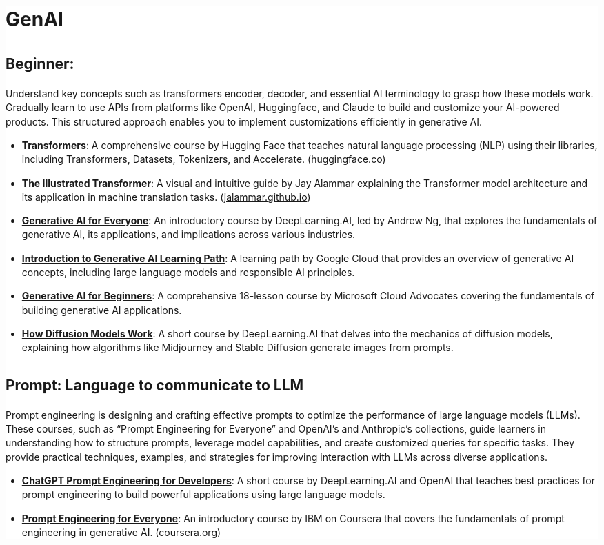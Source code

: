 
# GenAI 
## Beginner:
 Understand key concepts such as transformers encoder, decoder, and essential AI terminology to grasp how these models work. Gradually learn to use APIs from platforms like OpenAI, Huggingface, and  Claude to build and customize your AI-powered products. This structured approach enables you to implement customizations efficiently in generative AI.


- **[Transformers](https://huggingface.co/learn/nlp-course/chapter1/1)**: A comprehensive course by Hugging Face that teaches natural language processing (NLP) using their libraries, including Transformers, Datasets, Tokenizers, and Accelerate. ([huggingface.co](https://huggingface.co/learn/nlp-course/en/chapter1/1?utm_source=chatgpt.com))

- **[The Illustrated Transformer](https://jalammar.github.io/illustrated-transformer/)**: A visual and intuitive guide by Jay Alammar explaining the Transformer model architecture and its application in machine translation tasks. ([jalammar.github.io](https://jalammar.github.io/illustrated-transformer/?utm_source=chatgpt.com))

- **[Generative AI for Everyone](https://www.coursera.org/learn/generative-ai-for-everyone)**: An introductory course by DeepLearning.AI, led by Andrew Ng, that explores the fundamentals of generative AI, its applications, and implications across various industries. 

- **[Introduction to Generative AI Learning Path](https://www.cloudskillsboost.google/paths/118)**: A learning path by Google Cloud that provides an overview of generative AI concepts, including large language models and responsible AI principles. 

- **[Generative AI for Beginners](https://learn.microsoft.com/en-gb/shows/generative-ai-for-beginners/)**: A comprehensive 18-lesson course by Microsoft Cloud Advocates covering the fundamentals of building generative AI applications. 

- **[How Diffusion Models Work](https://learn.deeplearning.ai/courses/diffusion-models/lesson/1/introduction)**: A short course by DeepLearning.AI that delves into the mechanics of diffusion models, explaining how algorithms like Midjourney and Stable Diffusion generate images from prompts. 


## Prompt: Language to communicate to LLM
Prompt engineering is designing and crafting effective prompts to optimize the performance of large language models (LLMs). 
These courses, such as “Prompt Engineering for Everyone” and OpenAI’s and Anthropic’s collections, guide learners in understanding how to structure prompts, leverage model capabilities, and create customized queries for specific tasks. 
They provide practical techniques, examples, and strategies for improving interaction with LLMs across diverse applications.


- **[ChatGPT Prompt Engineering for Developers](https://www.deeplearning.ai/short-courses/chatgpt-prompt-engineering-for-developers/)**: A short course by DeepLearning.AI and OpenAI that teaches best practices for prompt engineering to build powerful applications using large language models. 

- **[Prompt Engineering for Everyone](https://www.coursera.org/learn/generative-ai-prompt-engineering-for-everyone)**: An introductory course by IBM on Coursera that covers the fundamentals of prompt engineering in generative AI. ([coursera.org](https://www.coursera.org/learn/prompt-engineering?utm_source=chatgpt.com))
